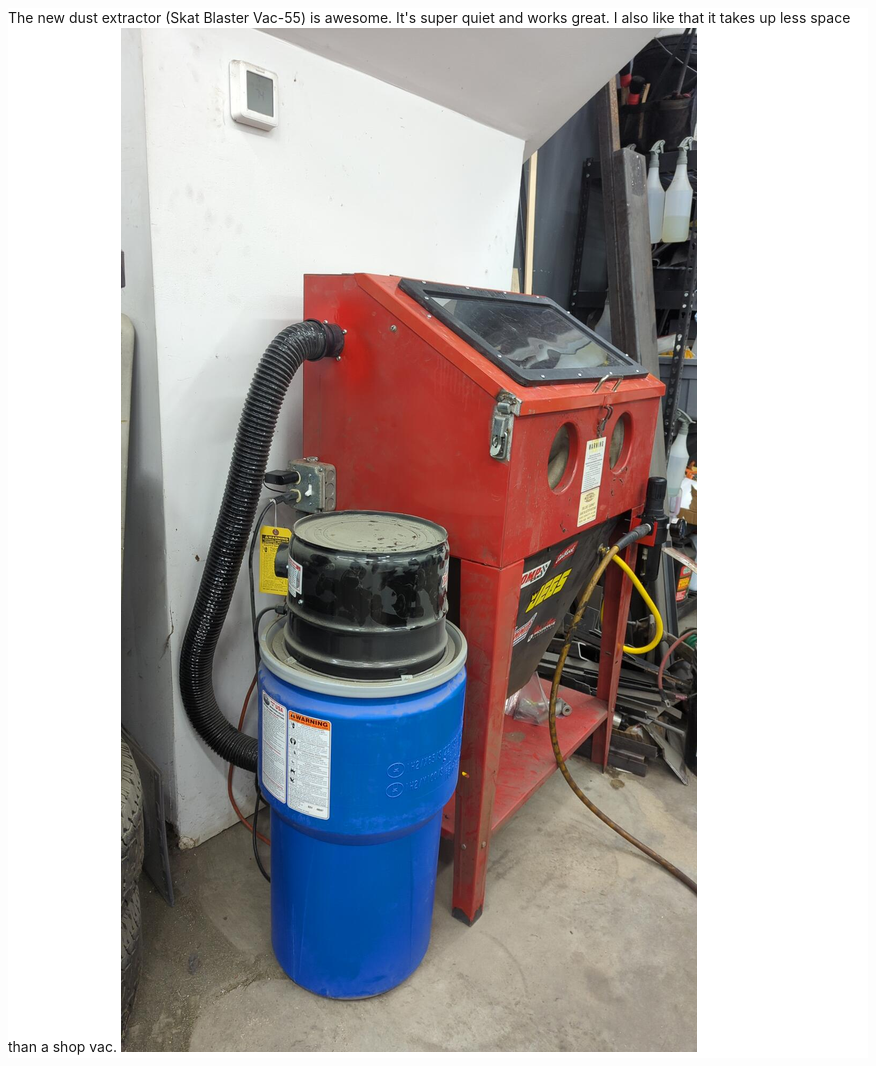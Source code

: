 The new dust extractor (Skat Blaster Vac-55) is awesome. It's super quiet and works great. I also like that it takes up less space than a shop vac.
![](images/5.jpg)
